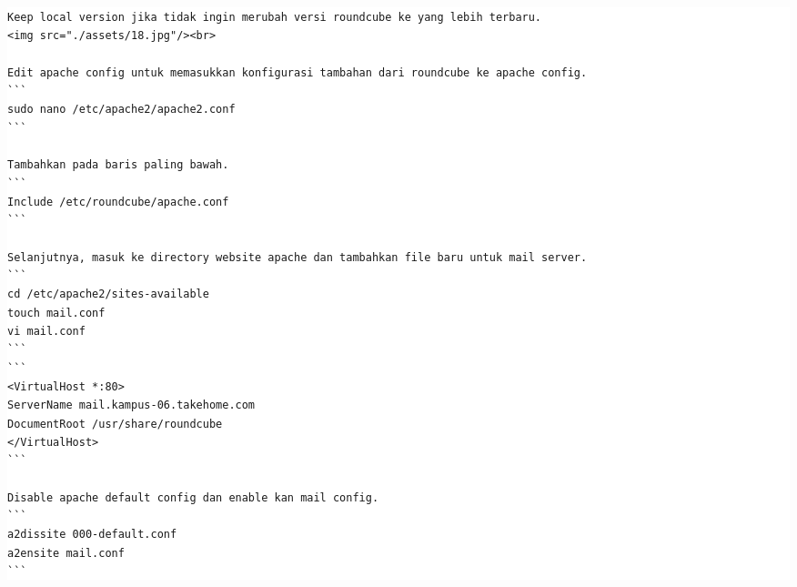     Keep local version jika tidak ingin merubah versi roundcube ke yang lebih terbaru.
    <img src="./assets/18.jpg"/><br>

    Edit apache config untuk memasukkan konfigurasi tambahan dari roundcube ke apache config.
    ```
    sudo nano /etc/apache2/apache2.conf
    ```

    Tambahkan pada baris paling bawah.
    ```
    Include /etc/roundcube/apache.conf
    ```

    Selanjutnya, masuk ke directory website apache dan tambahkan file baru untuk mail server.
    ```
    cd /etc/apache2/sites-available
    touch mail.conf
    vi mail.conf
    ```
    ```
    <VirtualHost *:80>
    ServerName mail.kampus-06.takehome.com
    DocumentRoot /usr/share/roundcube
    </VirtualHost>
    ```

    Disable apache default config dan enable kan mail config.
    ```
    a2dissite 000-default.conf
    a2ensite mail.conf
    ```
